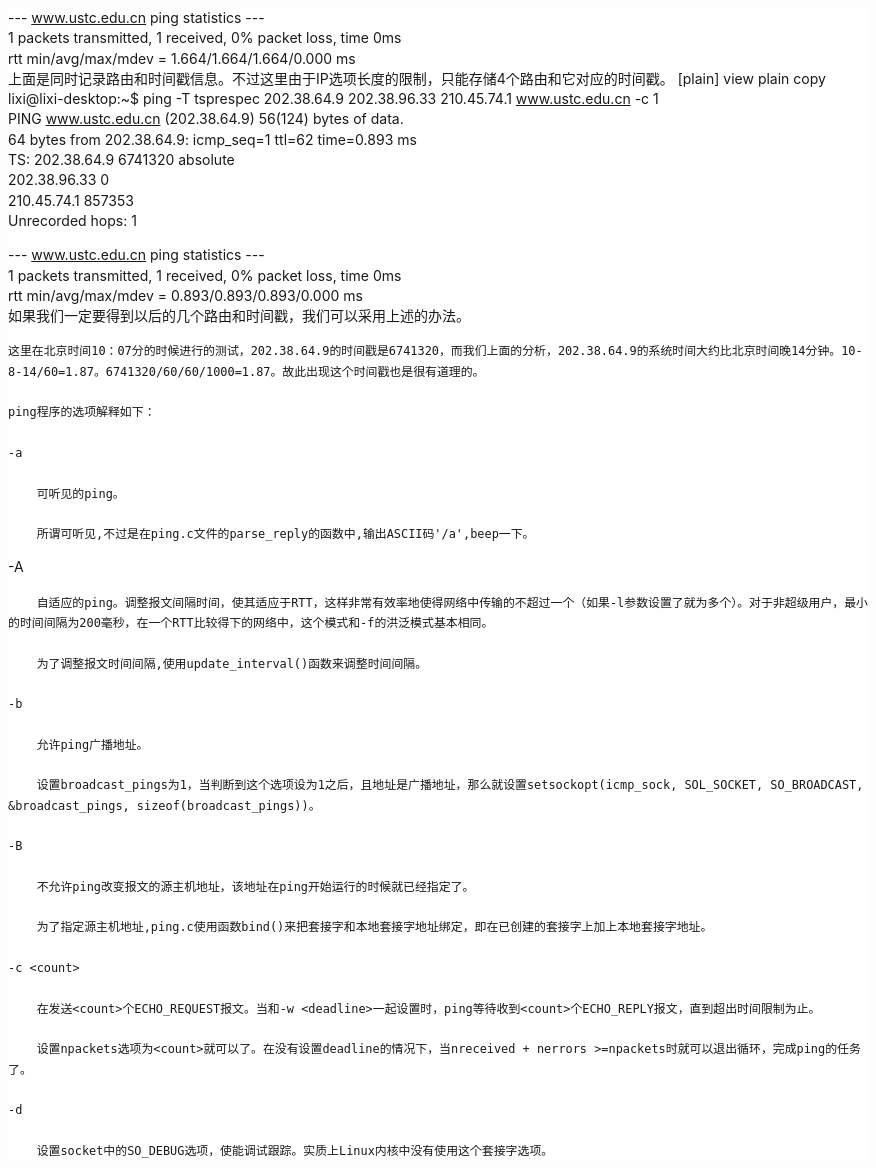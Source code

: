   
--- www.ustc.edu.cn ping statistics ---  
1 packets transmitted, 1 received, 0% packet loss, time 0ms  
rtt min/avg/max/mdev = 1.664/1.664/1.664/0.000 ms  
   上面是同时记录路由和时间戳信息。不过这里由于IP选项长度的限制，只能存储4个路由和它对应的时间戳。
[plain] view plain copy
lixi@lixi-desktop:~$ ping -T tsprespec 202.38.64.9 202.38.96.33 210.45.74.1 www.ustc.edu.cn -c 1  
PING www.ustc.edu.cn (202.38.64.9) 56(124) bytes of data.  
64 bytes from 202.38.64.9: icmp_seq=1 ttl=62 time=0.893 ms  
TS:     202.38.64.9 6741320 absolute  
    202.38.96.33    0  
    210.45.74.1 857353  
Unrecorded hops: 1  
  
  
--- www.ustc.edu.cn ping statistics ---  
1 packets transmitted, 1 received, 0% packet loss, time 0ms  
rtt min/avg/max/mdev = 0.893/0.893/0.893/0.000 ms  
    如果我们一定要得到以后的几个路由和时间戳，我们可以采用上述的办法。

    这里在北京时间10：07分的时候进行的测试，202.38.64.9的时间戳是6741320，而我们上面的分析，202.38.64.9的系统时间大约比北京时间晚14分钟。10-8-14/60=1.87。6741320/60/60/1000=1.87。故此出现这个时间戳也是很有道理的。

    ping程序的选项解释如下：

    -a   

        可听见的ping。

        所谓可听见,不过是在ping.c文件的parse_reply的函数中,输出ASCII码'/a',beep一下。

   -A

        自适应的ping。调整报文间隔时间，使其适应于RTT，这样非常有效率地使得网络中传输的不超过一个（如果-l参数设置了就为多个）。对于非超级用户，最小的时间间隔为200毫秒，在一个RTT比较得下的网络中，这个模式和-f的洪泛模式基本相同。

        为了调整报文时间间隔,使用update_interval()函数来调整时间间隔。

    -b

        允许ping广播地址。

        设置broadcast_pings为1，当判断到这个选项设为1之后，且地址是广播地址，那么就设置setsockopt(icmp_sock, SOL_SOCKET, SO_BROADCAST,&broadcast_pings, sizeof(broadcast_pings))。

    -B

        不允许ping改变报文的源主机地址，该地址在ping开始运行的时候就已经指定了。

        为了指定源主机地址,ping.c使用函数bind()来把套接字和本地套接字地址绑定，即在已创建的套接字上加上本地套接字地址。

    -c <count>

        在发送<count>个ECHO_REQUEST报文。当和-w <deadline>一起设置时，ping等待收到<count>个ECHO_REPLY报文，直到超出时间限制为止。

        设置npackets选项为<count>就可以了。在没有设置deadline的情况下，当nreceived + nerrors >=npackets时就可以退出循环，完成ping的任务了。

    -d

        设置socket中的SO_DEBUG选项，使能调试跟踪。实质上Linux内核中没有使用这个套接字选项。
